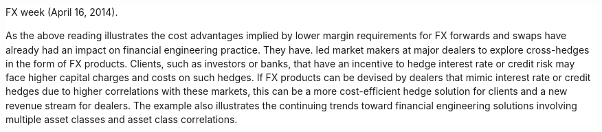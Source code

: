 FX week (April 16, 2014).  

As the above reading illustrates the cost advantages implied by lower margin requirements for FX forwards and swaps have already had an impact on financial engineering practice. They have. led market makers at major dealers to explore cross-hedges in the form of FX products. Clients, such as investors or banks, that have an incentive to hedge interest rate or credit risk may face higher capital charges and costs on such hedges. If FX products can be devised by dealers that mimic interest rate or credit hedges due to higher correlations with these markets, this can be a more cost-efficient hedge solution for clients and a new revenue stream for dealers. The example also illustrates the continuing trends toward financial engineering solutions involving multiple asset classes and asset class correlations.  
